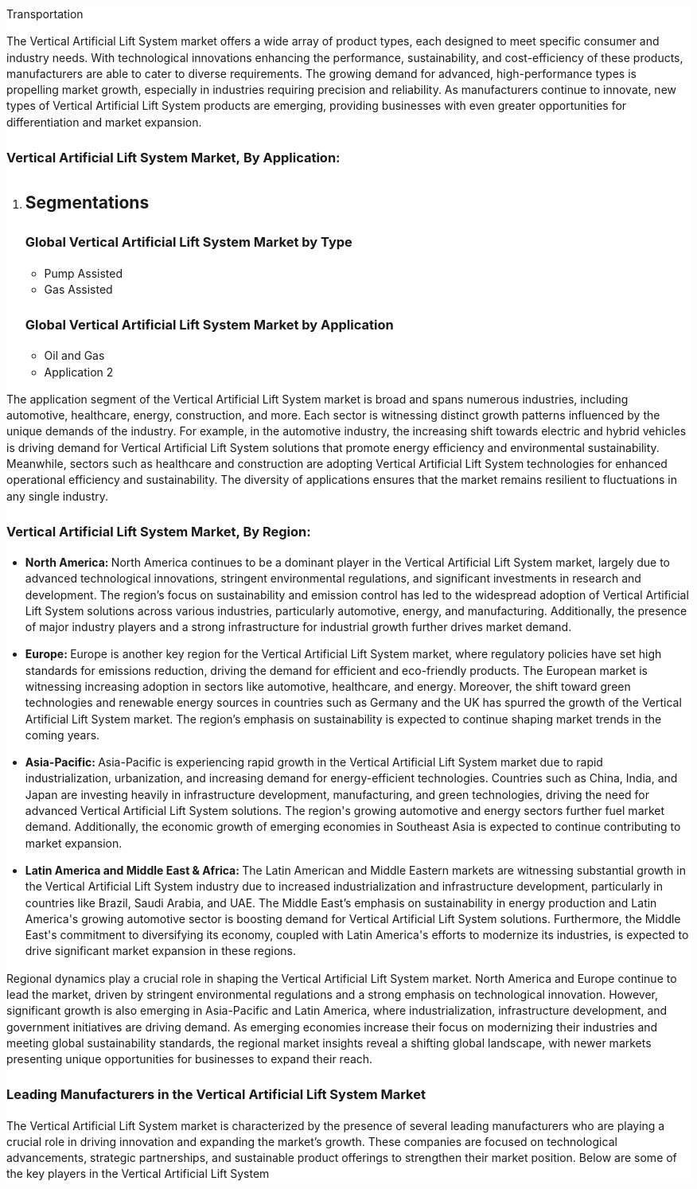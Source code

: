 Transportation</li></ol><p>The Vertical Artificial Lift System market offers a wide array of product types, each designed to meet specific consumer and industry needs. With technological innovations enhancing the performance, sustainability, and cost-efficiency of these products, manufacturers are able to cater to diverse requirements. The growing demand for advanced, high-performance types is propelling market growth, especially in industries requiring precision and reliability. As manufacturers continue to innovate, new types of Vertical Artificial Lift System products are emerging, providing businesses with even greater opportunities for differentiation and market expansion.</p><h3>Vertical Artificial Lift System Market,&nbsp;By Application:</h3><ol><li><h2>Segmentations</h2><h3>Global Vertical Artificial Lift System Market by Type</h3><ul><li>Pump Assisted</li><li>Gas Assisted</li></ul><h3>Global Vertical Artificial Lift System Market by Application</h3><ul><li>Oil and Gas</li><li>Application 2</li></ul></li></ol><p>The application segment of the Vertical Artificial Lift System market is broad and spans numerous industries, including automotive, healthcare, energy, construction, and more. Each sector is witnessing distinct growth patterns influenced by the unique demands of the industry. For example, in the automotive industry, the increasing shift towards electric and hybrid vehicles is driving demand for Vertical Artificial Lift System solutions that promote energy efficiency and environmental sustainability. Meanwhile, sectors such as healthcare and construction are adopting Vertical Artificial Lift System technologies for enhanced operational efficiency and sustainability. The diversity of applications ensures that the market remains resilient to fluctuations in any single industry.</p><h3>Vertical Artificial Lift System Market, By Region:</h3><ul><li><p><strong>North America:&nbsp;</strong>North America continues to be a dominant player in the Vertical Artificial Lift System market, largely due to advanced technological innovations, stringent environmental regulations, and significant investments in research and development. The region&rsquo;s focus on sustainability and emission control has led to the widespread adoption of Vertical Artificial Lift System solutions across various industries, particularly automotive, energy, and manufacturing. Additionally, the presence of major industry players and a strong infrastructure for industrial growth further drives market demand.</p></li><li><p><strong><strong>Europe:&nbsp;</strong></strong>Europe is another key region for the Vertical Artificial Lift System market, where regulatory policies have set high standards for emissions reduction, driving the demand for efficient and eco-friendly products. The European market is witnessing increasing adoption in sectors like automotive, healthcare, and energy. Moreover, the shift toward green technologies and renewable energy sources in countries such as Germany and the UK has spurred the growth of the Vertical Artificial Lift System market. The region&rsquo;s emphasis on sustainability is expected to continue shaping market trends in the coming years.</p></li><li><p><strong><strong>Asia-Pacific:&nbsp;</strong></strong>Asia-Pacific is experiencing rapid growth in the Vertical Artificial Lift System market due to rapid industrialization, urbanization, and increasing demand for energy-efficient technologies. Countries such as China, India, and Japan are investing heavily in infrastructure development, manufacturing, and green technologies, driving the need for advanced Vertical Artificial Lift System solutions. The region's growing automotive and energy sectors further fuel market demand. Additionally, the economic growth of emerging economies in Southeast Asia is expected to continue contributing to market expansion.</p></li><li><p><strong><strong>Latin America and Middle East &amp; Africa:&nbsp;</strong></strong>The Latin American and Middle Eastern markets are witnessing substantial growth in the Vertical Artificial Lift System industry due to increased industrialization and infrastructure development, particularly in countries like Brazil, Saudi Arabia, and UAE. The Middle East&rsquo;s emphasis on sustainability in energy production and Latin America's growing automotive sector is boosting demand for Vertical Artificial Lift System solutions. Furthermore, the Middle East's commitment to diversifying its economy, coupled with Latin America's efforts to modernize its industries, is expected to drive significant market expansion in these regions.</p></li></ul><p>Regional dynamics play a crucial role in shaping the Vertical Artificial Lift System market. North America and Europe continue to lead the market, driven by stringent environmental regulations and a strong emphasis on technological innovation. However, significant growth is also emerging in Asia-Pacific and Latin America, where industrialization, infrastructure development, and government initiatives are driving demand. As emerging economies increase their focus on modernizing their industries and meeting global sustainability standards, the regional market insights reveal a shifting global landscape, with newer markets presenting unique opportunities for businesses to expand their reach.</p><h3><strong>Leading Manufacturers in the Vertical Artificial Lift System Market</strong></h3><p>The Vertical Artificial Lift System market is characterized by the presence of several leading manufacturers who are playing a crucial role in driving innovation and expanding the market&rsquo;s growth. These companies are focused on technological advancements, strategic partnerships, and sustainable product offerings to strengthen their market position. Below are some of the key players in the Vertical Artificial Lift System